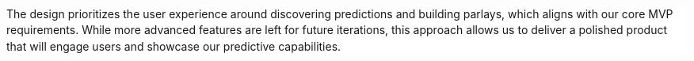 The design prioritizes the user experience around discovering predictions and building parlays, which aligns with our core MVP requirements. While more advanced features are left for future iterations, this approach allows us to deliver a polished product that will engage users and showcase our predictive capabilities.
